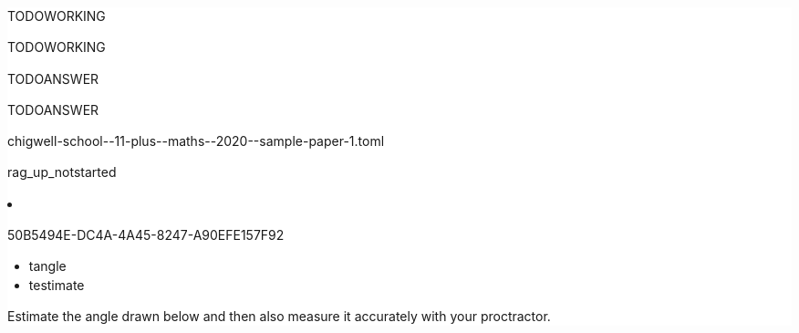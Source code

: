 TODOWORKING

</div>
<div class='working'>

TODOWORKING

</div>
</div>
<div class='answers'>
<div class='answer'>

TODOANSWER

</div>
<div class='answer'>

TODOANSWER

</div>
</div>

<div class='papername'>
<p>chigwell-school--11-plus--maths--2020--sample-paper-1.toml</p>
</div>
<div class='rag'>
<p>rag_up_notstarted</p>
</div>
</div>
</li>
<li>
<div class='question_envelope rag_up_notstarted question'>
<div class='uuid'>
<p>50B5494E-DC4A-4A45-8247-A90EFE157F92</p>
</div>
<div class='topics'>
<ul>
<li>
tangle
</li>
<li>
testimate
</li>
</ul>
</div>
<div class='question question'>

Estimate the angle drawn below and then also measure it accurately with your proctractor.
